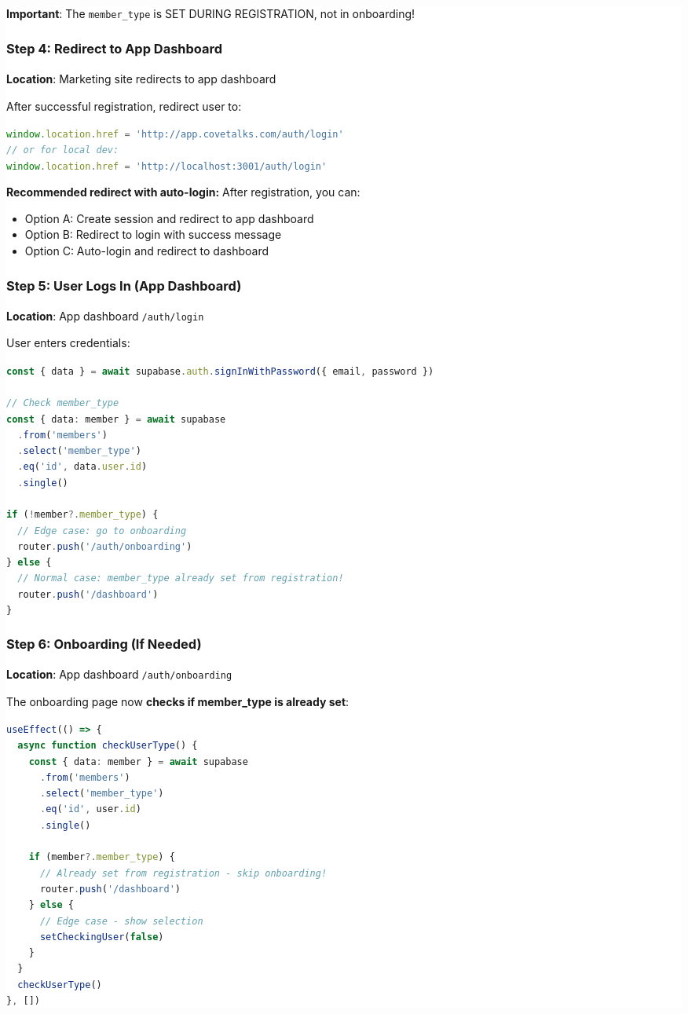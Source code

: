 **Important**: The `member_type` is SET DURING REGISTRATION, not in onboarding!

### Step 4: Redirect to App Dashboard
**Location**: Marketing site redirects to app dashboard

After successful registration, redirect user to:
```javascript
window.location.href = 'http://app.covetalks.com/auth/login'
// or for local dev:
window.location.href = 'http://localhost:3001/auth/login'
```

**Recommended redirect with auto-login:**
After registration, you can:
- Option A: Create session and redirect to app dashboard
- Option B: Redirect to login with success message
- Option C: Auto-login and redirect to dashboard

### Step 5: User Logs In (App Dashboard)
**Location**: App dashboard `/auth/login`

User enters credentials:
```typescript
const { data } = await supabase.auth.signInWithPassword({ email, password })

// Check member_type
const { data: member } = await supabase
  .from('members')
  .select('member_type')
  .eq('id', data.user.id)
  .single()

if (!member?.member_type) {
  // Edge case: go to onboarding
  router.push('/auth/onboarding')
} else {
  // Normal case: member_type already set from registration!
  router.push('/dashboard')
}
```

### Step 6: Onboarding (If Needed)
**Location**: App dashboard `/auth/onboarding`

The onboarding page now **checks if member_type is already set**:
```typescript
useEffect(() => {
  async function checkUserType() {
    const { data: member } = await supabase
      .from('members')
      .select('member_type')
      .eq('id', user.id)
      .single()

    if (member?.member_type) {
      // Already set from registration - skip onboarding!
      router.push('/dashboard')
    } else {
      // Edge case - show selection
      setCheckingUser(false)
    }
  }
  checkUserType()
}, [])
```
